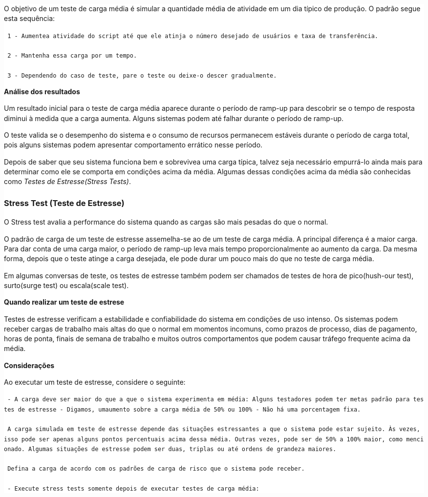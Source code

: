  O objetivo de um teste de carga média é simular a quantidade média de atividade em um dia típico de produção. O padrão segue esta sequência:

     1 - Aumentea atividade do script até que ele atinja o número desejado de usuários e taxa de transferência.

     2 - Mantenha essa carga por um tempo.

     3 - Dependendo do caso de teste, pare o teste ou deixe-o descer gradualmente.

 **Análise dos resultados**

 Um resultado inicial para o teste de carga média aparece durante o período de ramp-up para descobrir se o tempo de resposta diminui à medida que a carga aumenta. Alguns sistemas podem até falhar durante o período de ramp-up.

 O teste valida se o desempenho do sistema e o consumo de recursos permanecem estáveis durante o período de carga total, pois alguns sistemas podem apresentar comportamento errático nesse período.

 Depois de saber que seu sistema funciona bem  e sobrevivea uma carga típica, talvez seja necessário empurrá-lo ainda mais para determinar como ele se comporta em condições acima da média. Algumas dessas condições acima da média são conhecidas como *Testes de Estresse(Stress Tests)*. 
 
 ### Stress Test (Teste de Estresse)

 O Stress test avalia a performance do sistema quando as cargas são mais pesadas do que o normal.

 O padrão de carga de um teste de estresse assemelha-se ao de um teste de carga média. A principal diferença é a maior carga. Para dar conta de uma carga maior, o período de ramp-up leva mais tempo proporcionalmente ao aumento da carga. Da mesma forma, depois que o teste atinge a carga desejada, ele pode durar um pouco mais do que no teste de carga média.

 Em algumas conversas de teste, os testes de estresse também podem ser chamados de testes de hora de pico(hush-our test), surto(surge test) ou escala(scale test).

 **Quando realizar um teste de estrese**

 Testes de estresse verificam a estabilidade e confiabilidade do sistema em condições de uso intenso. Os sistemas podem receber cargas de trabalho mais altas do que o normal em momentos incomuns, como prazos de processo, dias de pagamento, horas de ponta, finais de semana de trabalho e muitos outros comportamentos que podem causar tráfego frequente acima da média.

 **Considerações**

 Ao executar um teste de estresse, considere o seguinte:

     - A carga deve ser maior do que a que o sistema experimenta em média: Alguns testadores podem ter metas padrão para testes de estresse - Digamos, umaumento sobre a carga média de 50% ou 100% - Não há uma porcentagem fixa.

     A carga simulada em teste de estresse depende das situações estressantes a que o sistema pode estar sujeito. Às vezes, isso pode ser apenas alguns pontos percentuais acima dessa média. Outras vezes, pode ser de 50% a 100% maior, como mencionado. Algumas situações de estresse podem ser duas, triplas ou até ordens de grandeza maiores.

     Defina a carga de acordo com os padrões de carga de risco que o sistema pode receber.

     - Execute stress tests somente depois de executar testes de carga média:
